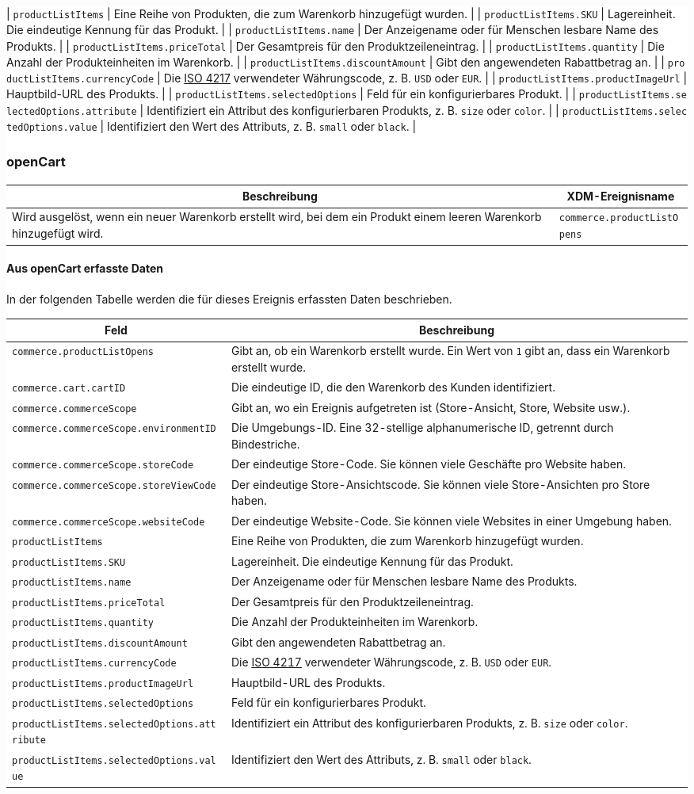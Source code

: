 | `productListItems` | Eine Reihe von Produkten, die zum Warenkorb hinzugefügt wurden. |
| `productListItems.SKU` | Lagereinheit. Die eindeutige Kennung für das Produkt. |
| `productListItems.name` | Der Anzeigename oder für Menschen lesbare Name des Produkts. |
| `productListItems.priceTotal` | Der Gesamtpreis für den Produktzeileneintrag. |
| `productListItems.quantity` | Die Anzahl der Produkteinheiten im Warenkorb. |
| `productListItems.discountAmount` | Gibt den angewendeten Rabattbetrag an. |
| `productListItems.currencyCode` | Die [ISO 4217](https://en.wikipedia.org/wiki/ISO_4217) verwendeter Währungscode, z. B. `USD` oder `EUR`. |
| `productListItems.productImageUrl` | Hauptbild-URL des Produkts. |
| `productListItems.selectedOptions` | Feld für ein konfigurierbares Produkt. |
| `productListItems.selectedOptions.attribute` | Identifiziert ein Attribut des konfigurierbaren Produkts, z. B. `size` oder `color`. |
| `productListItems.selectedOptions.value` | Identifiziert den Wert des Attributs, z. B. `small` oder `black`. |

### openCart

| Beschreibung | XDM-Ereignisname |
|---|---|
| Wird ausgelöst, wenn ein neuer Warenkorb erstellt wird, bei dem ein Produkt einem leeren Warenkorb hinzugefügt wird. | `commerce.productListOpens` |

#### Aus openCart erfasste Daten

In der folgenden Tabelle werden die für dieses Ereignis erfassten Daten beschrieben.

| Feld | Beschreibung |
|---|---|
| `commerce.productListOpens` | Gibt an, ob ein Warenkorb erstellt wurde. Ein Wert von `1` gibt an, dass ein Warenkorb erstellt wurde. |
| `commerce.cart.cartID` | Die eindeutige ID, die den Warenkorb des Kunden identifiziert. |
| `commerce.commerceScope` | Gibt an, wo ein Ereignis aufgetreten ist (Store-Ansicht, Store, Website usw.). |
| `commerce.commerceScope.environmentID` | Die Umgebungs-ID. Eine 32-stellige alphanumerische ID, getrennt durch Bindestriche. |
| `commerce.commerceScope.storeCode` | Der eindeutige Store-Code. Sie können viele Geschäfte pro Website haben. |
| `commerce.commerceScope.storeViewCode` | Der eindeutige Store-Ansichtscode. Sie können viele Store-Ansichten pro Store haben. |
| `commerce.commerceScope.websiteCode` | Der eindeutige Website-Code. Sie können viele Websites in einer Umgebung haben. |
| `productListItems` | Eine Reihe von Produkten, die zum Warenkorb hinzugefügt wurden. |
| `productListItems.SKU` | Lagereinheit. Die eindeutige Kennung für das Produkt. |
| `productListItems.name` | Der Anzeigename oder für Menschen lesbare Name des Produkts. |
| `productListItems.priceTotal` | Der Gesamtpreis für den Produktzeileneintrag. |
| `productListItems.quantity` | Die Anzahl der Produkteinheiten im Warenkorb. |
| `productListItems.discountAmount` | Gibt den angewendeten Rabattbetrag an. |
| `productListItems.currencyCode` | Die [ISO 4217](https://en.wikipedia.org/wiki/ISO_4217) verwendeter Währungscode, z. B. `USD` oder `EUR`. |
| `productListItems.productImageUrl` | Hauptbild-URL des Produkts. |
| `productListItems.selectedOptions` | Feld für ein konfigurierbares Produkt. |
| `productListItems.selectedOptions.attribute` | Identifiziert ein Attribut des konfigurierbaren Produkts, z. B. `size` oder `color`. |
| `productListItems.selectedOptions.value` | Identifiziert den Wert des Attributs, z. B. `small` oder `black`. |
